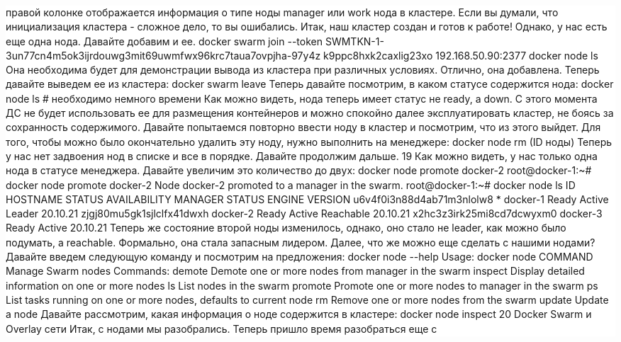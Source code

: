 правой колонке отображается информация о типе ноды manager или work нода в
кластере.
Если вы думали, что инициализация кластера - сложное дело, то вы
ошибались. Итак, наш кластер создан и готов к работе!
Однако, у нас есть еще одна нода. Давайте добавим и ее.
docker swarm join --token
SWMTKN-1-3un77cn4m5ok3ijrdouwg3mit69uwmfwx96krc7taua7ovpjha-97y4z
k9ppc8hxk2caxlig23xo 192.168.50.90:2377
docker node ls
Она необходима будет для демонстрации вывода из кластера при различных
условиях.
Отлично, она добавлена. Теперь давайте выведем ее из кластера:
docker swarm leave
Теперь давайте посмотрим, в каком статусе содержится нода:
docker node ls # необходимо немного времени
Как можно видеть, нода теперь имеет статус не ready, а down. С этого момента
ДС не будет использовать ее для размещения контейнеров и можно спокойно далее
эксплуатировать кластер, не боясь за сохранность содержимого.
Давайте попытаемся повторно ввести ноду в кластер и посмотрим, что из этого
выйдет.
Для того, чтобы можно было окончательно удалить эту ноду, нужно выполнить
на менеджере:
docker node rm (ID ноды)
Теперь у нас нет задвоения нод в списке и все в порядке. Давайте продолжим
дальше.
19
Как можно видеть, у нас только одна нода в статусе менеджера. Давайте
увеличим это количество до двух:
docker node promote docker-2
root@docker-1:~# docker node promote docker-2
Node docker-2 promoted to a manager in the swarm.
root@docker-1:~# docker node ls
ID HOSTNAME STATUS
AVAILABILITY MANAGER STATUS ENGINE VERSION
u6v4f0i3n88d4ab71m3nlolw8 * docker-1 Ready Active
Leader 20.10.21
zjgj80mu5gk1sjlclfx41dwxh docker-2 Ready Active
Reachable 20.10.21
x2hc3z3irk25mi8cd7dcwyxm0 docker-3 Ready Active
20.10.21
Теперь же состояние второй ноды изменилось, однако, оно стало не leader, как
можно было подумать, а reachable. Формально, она стала запасным лидером.
Далее, что же можно еще сделать с нашими нодами? Давайте введем
следующую команду и посмотрим на предложения:
docker node --help
Usage: docker node COMMAND
Manage Swarm nodes
Commands:
demote Demote one or more nodes from manager in the
swarm
inspect Display detailed information on one or more
nodes
ls List nodes in the swarm
promote Promote one or more nodes to manager in the
swarm
ps List tasks running on one or more nodes,
defaults to current node
rm Remove one or more nodes from the swarm
update Update a node
Давайте рассмотрим, какая информация о ноде содержится в кластере:
docker node inspect
20
Docker Swarm и Overlay сети
Итак, с нодами мы разобрались. Теперь пришло время разобраться еще с